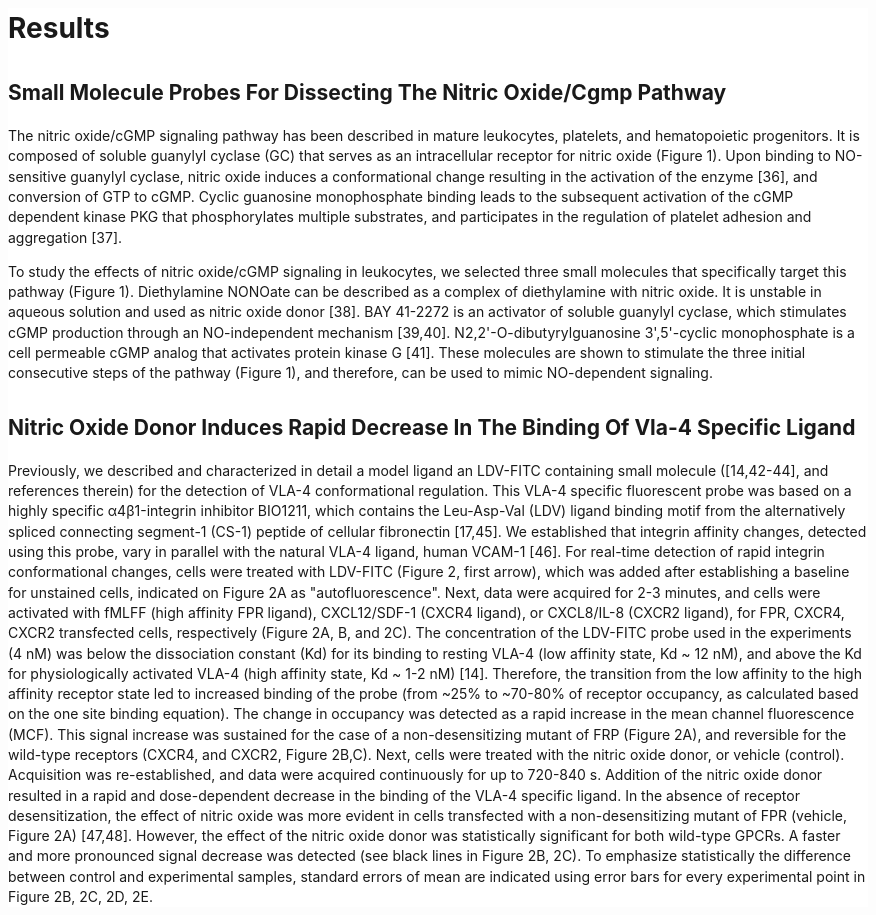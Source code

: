 # Results

## Small Molecule Probes For Dissecting The Nitric Oxide/Cgmp Pathway

The nitric oxide/cGMP signaling pathway has been described in mature leukocytes, platelets, and hematopoietic progenitors. It is composed of soluble guanylyl cyclase (GC) that serves as an intracellular receptor for nitric oxide (Figure 1). Upon binding to NO-sensitive guanylyl cyclase, nitric oxide induces a conformational change resulting in the activation of the enzyme [36], and conversion of GTP to cGMP. Cyclic guanosine monophosphate binding leads to the subsequent activation of the cGMP dependent kinase PKG that phosphorylates multiple substrates, and participates in the regulation of platelet adhesion and aggregation [37].

To study the effects of nitric oxide/cGMP signaling in leukocytes, we selected three small molecules that specifically target this pathway (Figure 1). Diethylamine NONOate can be described as a complex of diethylamine with nitric oxide. It is unstable in aqueous solution and used as nitric oxide donor [38]. BAY 41-2272 is an activator of soluble guanylyl cyclase, which stimulates cGMP production through an NO-independent mechanism [39,40]. N2,2'-O-dibutyrylguanosine 3',5'-cyclic monophosphate is a cell permeable cGMP analog that activates protein kinase G [41]. These molecules are shown to stimulate the three initial consecutive steps of the pathway (Figure 1), and therefore, can be used to mimic NO-dependent signaling.

## Nitric Oxide Donor Induces Rapid Decrease In The Binding Of Vla-4 Specific Ligand

Previously, we described and characterized in detail a model ligand an LDV-FITC containing small molecule ([14,42-44], and references therein) for the detection of VLA-4 conformational regulation. This VLA-4 specific fluorescent probe was based on a highly specific α4β1-integrin inhibitor BIO1211, which contains the Leu-Asp-Val (LDV) ligand binding motif from the alternatively spliced connecting segment-1 (CS-1) peptide of cellular fibronectin [17,45]. We established that integrin affinity changes, detected using this probe, vary in parallel with the natural VLA-4 ligand, human VCAM-1 [46]. For real-time detection of rapid integrin conformational changes, cells were treated with LDV-FITC (Figure 2, first arrow), which was added after establishing a baseline for unstained cells, indicated on Figure 2A as "autofluorescence". Next, data were acquired for 2-3 minutes, and cells were activated with fMLFF (high affinity FPR ligand), CXCL12/SDF-1 (CXCR4 ligand), or CXCL8/IL-8 (CXCR2 ligand), for FPR, CXCR4, CXCR2 transfected cells, respectively (Figure 2A, B, and 2C). The concentration of the LDV-FITC probe used in the experiments (4 nM) was below the dissociation constant (Kd) for its binding to resting VLA-4 (low affinity state, Kd ~ 12 nM), and above the Kd for physiologically activated VLA-4 (high affinity state, Kd ~ 1-2 nM) [14]. Therefore, the transition from the low affinity to the high affinity receptor state led to increased binding of the probe (from ~25% to ~70-80% of receptor occupancy, as calculated based on the one site binding equation). The change in occupancy was detected as a rapid increase in the mean channel fluorescence (MCF). This signal increase was sustained for the case of a non-desensitizing mutant of FRP (Figure 2A), and reversible for the wild-type receptors (CXCR4, and CXCR2, Figure 2B,C). Next, cells were treated with the nitric oxide donor, or vehicle (control). Acquisition was re-established, and data were acquired continuously for up to 720-840 s. Addition of the nitric oxide donor resulted in a rapid and dose-dependent decrease in the binding of the VLA-4 specific ligand. In the absence of receptor desensitization, the effect of nitric oxide was more evident in cells transfected with a non-desensitizing mutant of FPR (vehicle, Figure 2A) [47,48]. However, the effect of the nitric oxide donor was statistically significant for both wild-type GPCRs. A faster and more pronounced signal decrease was detected (see black lines in Figure 2B, 2C). To emphasize statistically the difference between control and experimental samples, standard errors of mean are indicated using error bars for every experimental point in Figure 2B, 2C, 2D, 2E.
